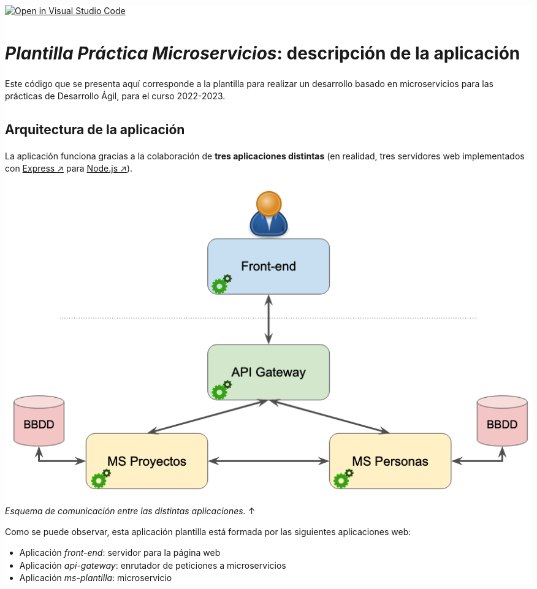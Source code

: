 

[![Open in Visual Studio Code](https://classroom.github.com/assets/open-in-vscode-c66648af7eb3fe8bc4f294546bfd86ef473780cde1dea487d3c4ff354943c9ae.svg)](https://classroom.github.com/online_ide?assignment_repo_id=10405483&assignment_repo_type=AssignmentRepo)

# *Plantilla Práctica Microservicios*: descripción de la aplicación

Este código que se presenta aquí corresponde a la plantilla para realizar un desarrollo basado en microservicios para las prácticas de Desarrollo Ágil, para el curso 2022-2023.


## Arquitectura de la aplicación

La aplicación funciona gracias a la colaboración de **tres aplicaciones distintas** (en realidad, tres servidores web implementados con [Express ↗️](https://expressjs.com/) para [Node.js ↗️](https://nodejs.org/en/)).

![Esquema de comunicación entre las distintas aplicaciones ](./assets/img/esquema-comunicacion-apps.png) 

*Esquema de comunicación entre las distintas aplicaciones.* &#8593;

Como se puede observar, esta aplicación plantilla está formada por las siguientes aplicaciones web:
* Aplicación *front-end*: servidor para la página web
* Aplicación *api-gateway*: enrutador de peticiones a microservicios
* Aplicación *ms-plantilla*: microservicio
